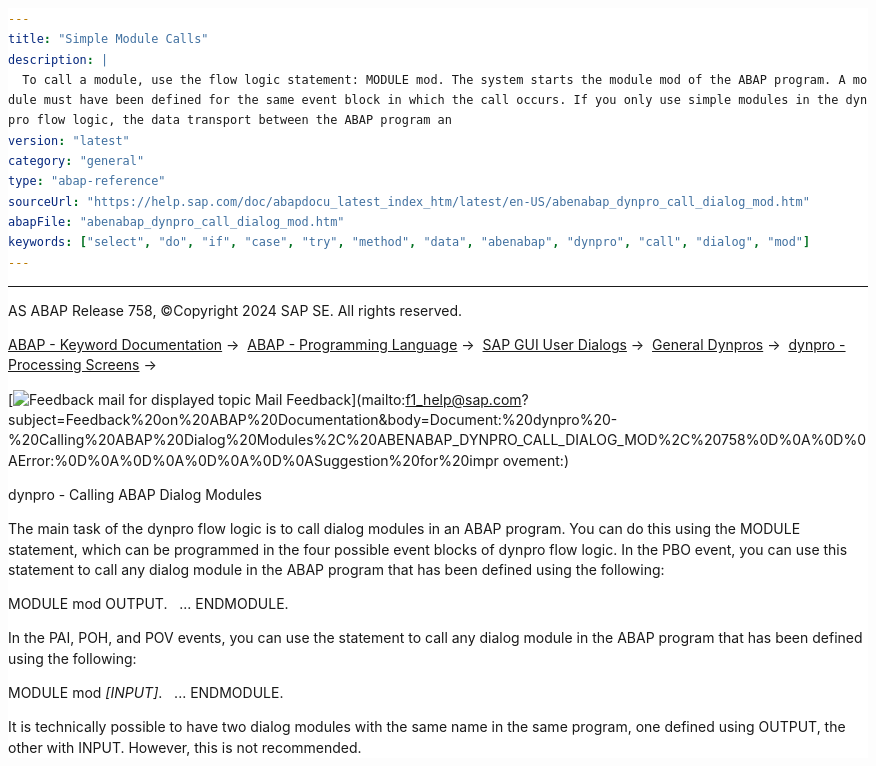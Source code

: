 ```yaml
---
title: "Simple Module Calls"
description: |
  To call a module, use the flow logic statement: MODULE mod. The system starts the module mod of the ABAP program. A module must have been defined for the same event block in which the call occurs. If you only use simple modules in the dynpro flow logic, the data transport between the ABAP program an
version: "latest"
category: "general"
type: "abap-reference"
sourceUrl: "https://help.sap.com/doc/abapdocu_latest_index_htm/latest/en-US/abenabap_dynpro_call_dialog_mod.htm"
abapFile: "abenabap_dynpro_call_dialog_mod.htm"
keywords: ["select", "do", "if", "case", "try", "method", "data", "abenabap", "dynpro", "call", "dialog", "mod"]
---
```


* * *

AS ABAP Release 758, ©Copyright 2024 SAP SE. All rights reserved.

[ABAP - Keyword Documentation](https://help.sap.com/doc/abapdocu_latest_index_htm/latest/en-US/abenabap.htm) →  [ABAP - Programming Language](https://help.sap.com/doc/abapdocu_latest_index_htm/latest/en-US/abenabap_reference.htm) →  [SAP GUI User Dialogs](https://help.sap.com/doc/abapdocu_latest_index_htm/latest/en-US/abenabap_screens.htm) →  [General Dynpros](https://help.sap.com/doc/abapdocu_latest_index_htm/latest/en-US/abenabap_dynpros.htm) →  [dynpro - Processing Screens](https://help.sap.com/doc/abapdocu_latest_index_htm/latest/en-US/abenabap_dynpro_processing_screens.htm) → 

 [![](Mail.gif?object=Mail.gif "Feedback mail for displayed topic") Mail Feedback](mailto:f1_help@sap.com?subject=Feedback%20on%20ABAP%20Documentation&body=Document:%20dynpro%20-%20Calling%20ABAP%20Dialog%20Modules%2C%20ABENABAP_DYNPRO_CALL_DIALOG_MOD%2C%20758%0D%0A%0D%0AError:%0D%0A%0D%0A%0D%0A%0D%0ASuggestion%20for%20impr
ovement:)

dynpro - Calling ABAP Dialog Modules

The main task of the dynpro flow logic is to call dialog modules in an ABAP program. You can do this using the MODULE statement, which can be programmed in the four possible event blocks of dynpro flow logic. In the PBO event, you can use this statement to call any dialog module in the ABAP program that has been defined using the following:

MODULE mod OUTPUT.
  ...
ENDMODULE.

In the PAI, POH, and POV events, you can use the statement to call any dialog module in the ABAP program that has been defined using the following:

MODULE mod *\[*INPUT*\]*.
  ...
ENDMODULE.

It is technically possible to have two dialog modules with the same name in the same program, one defined using OUTPUT, the other with INPUT. However, this is not recommended.
